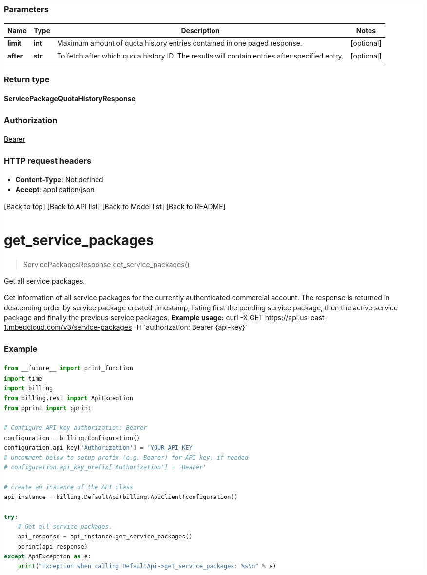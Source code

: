 ### Parameters

Name | Type | Description  | Notes
------------- | ------------- | ------------- | -------------
 **limit** | **int**| Maximum amount of quota history entries contained in one paged response. | [optional] 
 **after** | **str**| To fetch after which quota history ID. The results will contain entries after specified entry. | [optional] 

### Return type

[**ServicePackageQuotaHistoryResponse**](ServicePackageQuotaHistoryResponse.md)

### Authorization

[Bearer](../README.md#Bearer)

### HTTP request headers

 - **Content-Type**: Not defined
 - **Accept**: application/json

[[Back to top]](#) [[Back to API list]](../README.md#documentation-for-api-endpoints) [[Back to Model list]](../README.md#documentation-for-models) [[Back to README]](../README.md)

# **get_service_packages**
> ServicePackagesResponse get_service_packages()

Get all service packages.

Get information of all service packages for the currently authenticated commercial account. The response is returned in descending order by service package created timestamp, listing first the pending service package, then the active service package and finally the previous service packages.  **Example usage:**      curl -X GET https://api.us-east-1.mbedcloud.com/v3/service-packages -H 'authorization: Bearer {api-key}'

### Example 
```python
from __future__ import print_function
import time
import billing
from billing.rest import ApiException
from pprint import pprint

# Configure API key authorization: Bearer
configuration = billing.Configuration()
configuration.api_key['Authorization'] = 'YOUR_API_KEY'
# Uncomment below to setup prefix (e.g. Bearer) for API key, if needed
# configuration.api_key_prefix['Authorization'] = 'Bearer'

# create an instance of the API class
api_instance = billing.DefaultApi(billing.ApiClient(configuration))

try: 
    # Get all service packages.
    api_response = api_instance.get_service_packages()
    pprint(api_response)
except ApiException as e:
    print("Exception when calling DefaultApi->get_service_packages: %s\n" % e)
```

